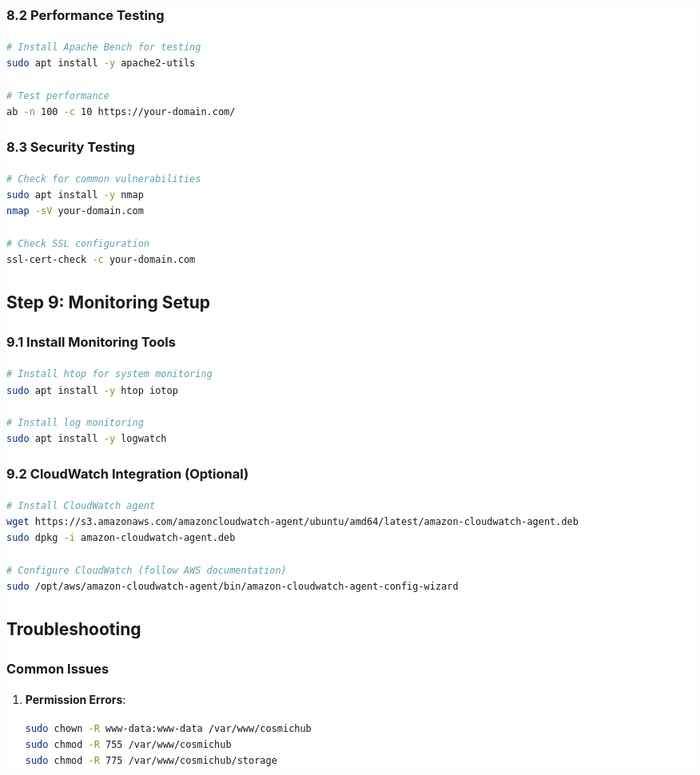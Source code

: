 ### 8.2 Performance Testing

```bash
# Install Apache Bench for testing
sudo apt install -y apache2-utils

# Test performance
ab -n 100 -c 10 https://your-domain.com/
```

### 8.3 Security Testing

```bash
# Check for common vulnerabilities
sudo apt install -y nmap
nmap -sV your-domain.com

# Check SSL configuration
ssl-cert-check -c your-domain.com
```

## Step 9: Monitoring Setup

### 9.1 Install Monitoring Tools

```bash
# Install htop for system monitoring
sudo apt install -y htop iotop

# Install log monitoring
sudo apt install -y logwatch
```

### 9.2 CloudWatch Integration (Optional)

```bash
# Install CloudWatch agent
wget https://s3.amazonaws.com/amazoncloudwatch-agent/ubuntu/amd64/latest/amazon-cloudwatch-agent.deb
sudo dpkg -i amazon-cloudwatch-agent.deb

# Configure CloudWatch (follow AWS documentation)
sudo /opt/aws/amazon-cloudwatch-agent/bin/amazon-cloudwatch-agent-config-wizard
```

## Troubleshooting

### Common Issues

1. **Permission Errors**:
   ```bash
   sudo chown -R www-data:www-data /var/www/cosmichub
   sudo chmod -R 755 /var/www/cosmichub
   sudo chmod -R 775 /var/www/cosmichub/storage
   ```
